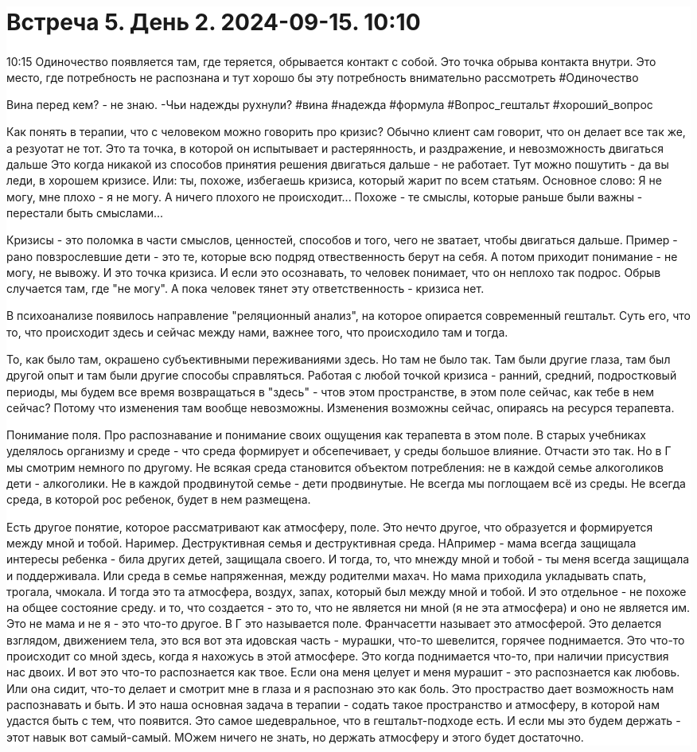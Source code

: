 
# Встреча 5. День 2. 2024-09-15. 10:10

10:15
Одиночество появляется там, где теряется, обрывается контакт с собой. Это точка обрыва контакта внутри. Это место, где потребность не распознана и тут хорошо бы эту потребность внимательно рассмотреть #Одиночество 

Вина перед кем? - не знаю. -Чьи надежды рухнули? #вина #надежда #формула #Вопрос_гештальт #хороший_вопрос 

Как понять в терапии, что с человеком можно говорить про кризис?
Обычно клиент сам говорит, что он делает все так же, а резуотат не тот. Это та точка, в которой он испытывает и растерянность, и раздражение, и невозможность двигаться дальше Это когда никакой из способов принятия решения двигаться дальше - не работает. Тут можно пошутить - да вы леди, в хорошем кризисе. Или: ты, похоже, избегаешь кризиса, который жарит по всем статьям. Основное слово: Я не могу, мне плохо - я не могу. А ничего плохого не происходит... Похоже - те смыслы, которые раньше были важны - перестали быть смыслами...

Кризисы - это поломка в части смыслов, ценностей, способов и того, чего не зватает, чтобы двигаться дальше. 
Пример - рано повзрослевшие дети - это те, которые всю подряд отвественность берут на себя. А потом приходит понимание - не могу, не вывожу. И это точка кризиса. И если это осознавать, то человек понимает, что он неплохо так подрос. Обрыв случается там, где "не могу". А пока человек тянет эту ответственность - кризиса нет.

В психоанализе появилось направление "реляционный анализ", на которое опирается современный гештальт. Суть его, что то, что происходит здесь и сейчас между нами, важнее того, что происходило там и тогда.

То, как было там, окрашено субъективными переживаниями здесь. Но там не было так. Там были другие глаза, там был другой опыт и там были другие способы справляться.
Работая с любой точкой кризиса - ранний, средний, подростковый периоды, мы будем все время возвращаться в "здесь" - чтов этом пространстве, в этом поле сейчас, как тебе в нем сейчас? Потому что изменения там вообще невозможны. Изменения возможны сейчас, опираясь на ресурся терапевта.

Понимание поля. Про распознавание и понимание своих ощущения как терапевта в этом поле.
В старых учебниках уделялось организму и среде - что среда формирует и обсепечивает, у среды большое влияние. Отчасти это так. Но в Г мы смотрим немного по другому. Не всякая среда становится объектом потребления: не в каждой семье алкоголиков дети - алкоголики. Не в каждой продвинутой семье - дети продвинутые. 
Не всегда мы поглощаем всё из среды. Не всегда среда, в которой рос ребенок, будет в нем размещена.

Есть другое понятие, которое рассматривают как атмосферу, поле. Это нечто другое, что образуется и формируется между мной и тобой. Наример. Деструктивная семья и деструктивная среда. НАпример - мама всегда защищала интересы ребенка - била других детей, защищала своего. И тогда, то, что мнежду мной и тобой - ты меня всегда защищала и поддерживала. Или среда в семье напряженная, между родителми махач. Но мама приходила укладывать спать, трогала, чмокала. И тогда это та атмосфера, воздух, запах, который был между мной и тобой. И это отдельное - не похоже на общее состояние среду. 
и то, что создается - это то, что не является ни мной (я не эта атмосфера) и оно не является им. Это не мама и не я - это что-то другое. В Г это называется поле. Франчасетти называет это атмосферой. Это делается взглядом, движением тела, это вся вот эта идовская часть - мурашки, что-то шевелится, горячее поднимается. Это что-то происходит со мной здесь, когда я нахожусь в этой атмосфере. Это когда поднимается что-то, при наличии присуствия нас двоих. И вот это что-то распознается как твое. Если она меня целует и меня мурашит - это распознается как любовь.  Или она сидит, что-то делает и смотрит мне в глаза и я распознаю это как боль. 
Это простраство дает возможность нам распознавать и быть. И это наша основная задача в терапии - содать такое пространство и атмосферу, в которой нам удастся быть с тем, что появится. 
Это самое шедевральное, что в гештальт-подходе есть. И если мы это будем держать - этот навык вот самый-самый. МОжем ничего не знать, но держать атмосферу и этого будет достаточно.
